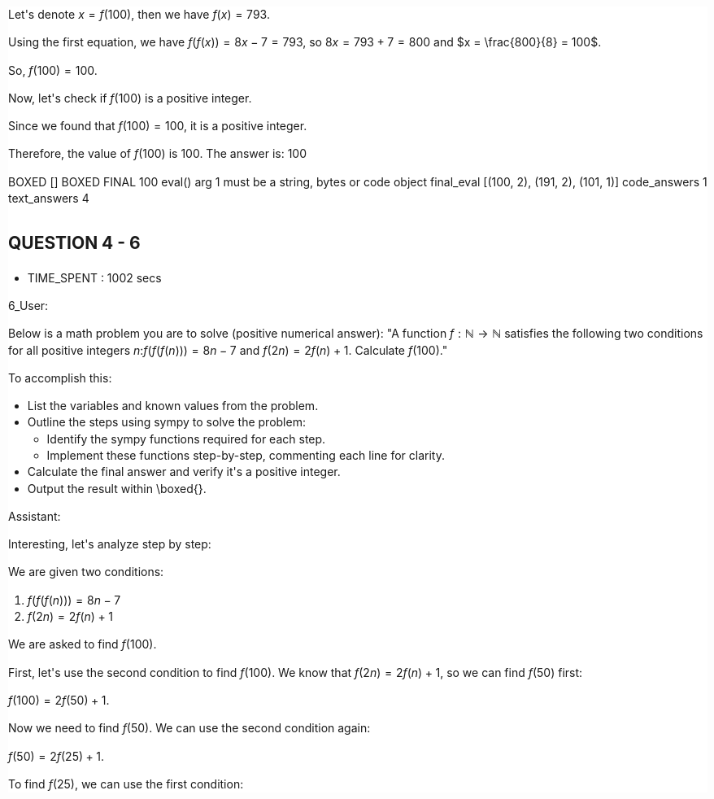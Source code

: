 Let's denote $x = f(100)$, then we have $f(x) = 793$.

Using the first equation, we have $f(f(x)) = 8x - 7 = 793$, so $8x = 793 + 7 = 800$ and $x = \frac{800}{8} = 100$.

So, $f(100) = 100$.

Now, let's check if $f(100)$ is a positive integer.

Since we found that $f(100) = 100$, it is a positive integer.

Therefore, the value of $f(100)$ is 100. The answer is: $100$

BOXED []
BOXED FINAL 100
eval() arg 1 must be a string, bytes or code object final_eval
[(100, 2), (191, 2), (101, 1)]
code_answers 1 text_answers 4



## QUESTION 4 - 6 
- TIME_SPENT : 1002 secs

6_User:

Below is a math problem you are to solve (positive numerical answer):
"A function $f: \mathbb N \to \mathbb N$ satisfies the following two conditions for all positive integers $n$:$f(f(f(n)))=8n-7$ and $f(2n)=2f(n)+1$. Calculate $f(100)$."

To accomplish this:
- List the variables and known values from the problem.
- Outline the steps using sympy to solve the problem:
  * Identify the sympy functions required for each step.
  * Implement these functions step-by-step, commenting each line for clarity.
- Calculate the final answer and verify it's a positive integer.
- Output the result within \boxed{}.

Assistant:

Interesting, let's analyze step by step:



We are given two conditions:
1. $f(f(f(n)))=8n-7$
2. $f(2n)=2f(n)+1$

We are asked to find $f(100)$.

First, let's use the second condition to find $f(100)$. We know that $f(2n)=2f(n)+1$, so we can find $f(50)$ first:

$f(100) = 2f(50) + 1$.

Now we need to find $f(50)$. We can use the second condition again:

$f(50) = 2f(25) + 1$.

To find $f(25)$, we can use the first condition:
